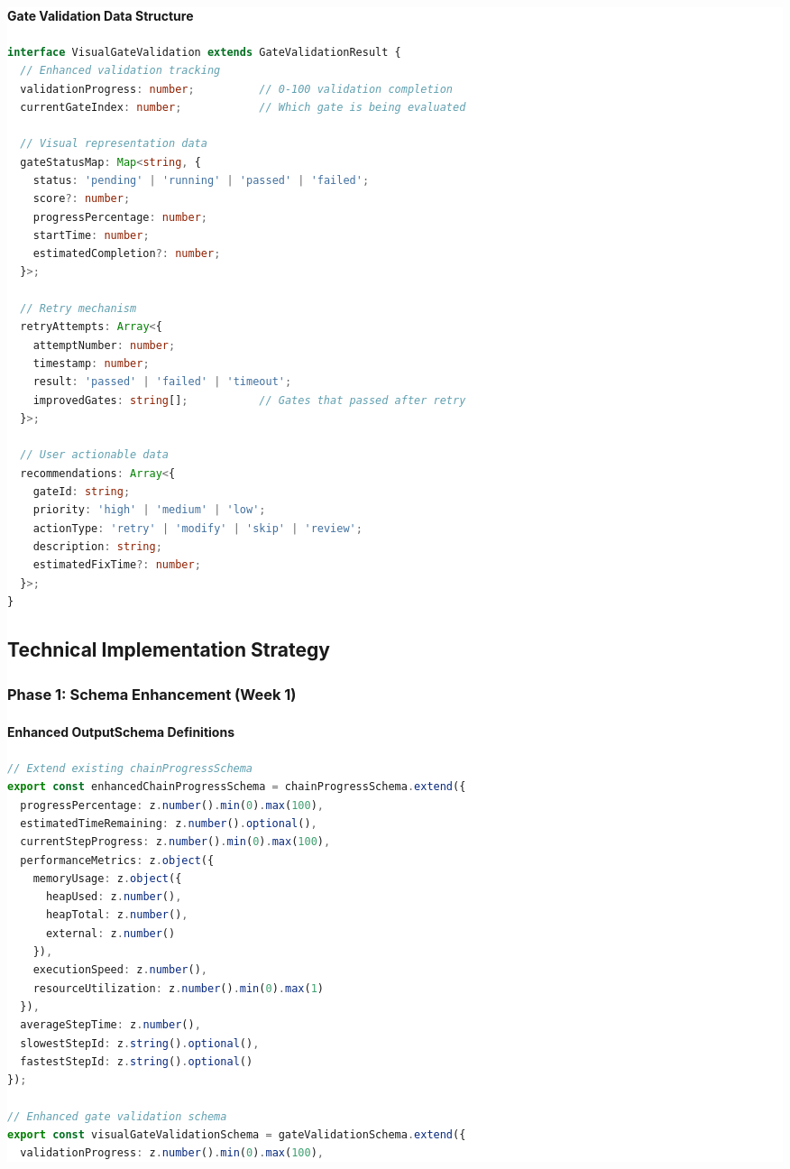 #### Gate Validation Data Structure
```typescript
interface VisualGateValidation extends GateValidationResult {
  // Enhanced validation tracking
  validationProgress: number;          // 0-100 validation completion
  currentGateIndex: number;            // Which gate is being evaluated

  // Visual representation data
  gateStatusMap: Map<string, {
    status: 'pending' | 'running' | 'passed' | 'failed';
    score?: number;
    progressPercentage: number;
    startTime: number;
    estimatedCompletion?: number;
  }>;

  // Retry mechanism
  retryAttempts: Array<{
    attemptNumber: number;
    timestamp: number;
    result: 'passed' | 'failed' | 'timeout';
    improvedGates: string[];           // Gates that passed after retry
  }>;

  // User actionable data
  recommendations: Array<{
    gateId: string;
    priority: 'high' | 'medium' | 'low';
    actionType: 'retry' | 'modify' | 'skip' | 'review';
    description: string;
    estimatedFixTime?: number;
  }>;
}
```

## Technical Implementation Strategy

### Phase 1: Schema Enhancement (Week 1)

#### Enhanced OutputSchema Definitions
```typescript
// Extend existing chainProgressSchema
export const enhancedChainProgressSchema = chainProgressSchema.extend({
  progressPercentage: z.number().min(0).max(100),
  estimatedTimeRemaining: z.number().optional(),
  currentStepProgress: z.number().min(0).max(100),
  performanceMetrics: z.object({
    memoryUsage: z.object({
      heapUsed: z.number(),
      heapTotal: z.number(),
      external: z.number()
    }),
    executionSpeed: z.number(),
    resourceUtilization: z.number().min(0).max(1)
  }),
  averageStepTime: z.number(),
  slowestStepId: z.string().optional(),
  fastestStepId: z.string().optional()
});

// Enhanced gate validation schema
export const visualGateValidationSchema = gateValidationSchema.extend({
  validationProgress: z.number().min(0).max(100),
```